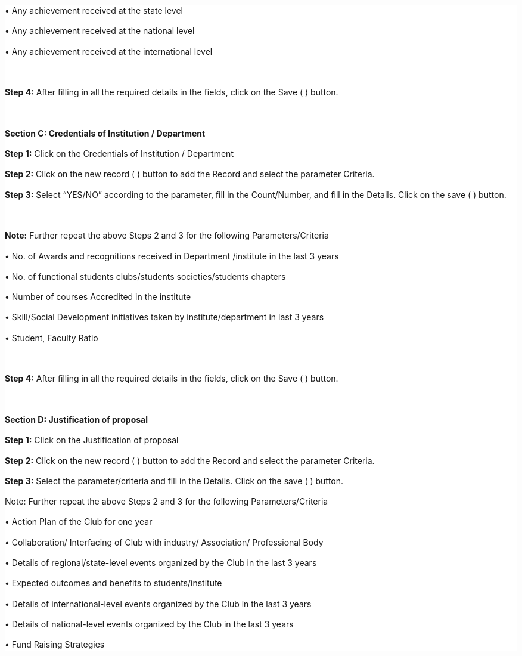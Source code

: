 • Any achievement received at the state level

• Any achievement received at the national level

• Any achievement received at the international level

﻿

**Step 4:** After filling in all the required details in the fields, click on the Save ( ) button.

﻿

**Section C: Credentials of Institution / Department**

**Step 1:** Click on the Credentials of Institution / Department

**Step 2:** Click on the new record ( ) button to add the Record and select the parameter Criteria.

**Step 3:** Select “YES/NO” according to the parameter, fill in the Count/Number, and fill in the Details. Click on the save ( ) button.

﻿

**Note:** Further repeat the above Steps 2 and 3 for the following Parameters/Criteria

• No. of Awards and recognitions received in Department /institute in the last 3 years

• No. of functional students clubs/students societies/students chapters

• Number of courses Accredited in the institute

• Skill/Social Development initiatives taken by institute/department in last 3 years

• Student, Faculty Ratio

﻿

**Step 4:** After filling in all the required details in the fields, click on the Save ( ) button.

﻿

**Section D: Justification of proposal**

**Step 1:** Click on the Justification of proposal

**Step 2:** Click on the new record ( ) button to add the Record and select the parameter Criteria.

**Step 3:** Select the parameter/criteria and fill in the Details. Click on the save ( ) button.

Note: Further repeat the above Steps 2 and 3 for the following Parameters/Criteria

• Action Plan of the Club for one year

• Collaboration/ Interfacing of Club with industry/ Association/ Professional Body

• Details of regional/state-level events organized by the Club in the last 3 years

• Expected outcomes and benefits to students/institute

• Details of international-level events organized by the Club in the last 3 years

• Details of national-level events organized by the Club in the last 3 years

• Fund Raising Strategies
